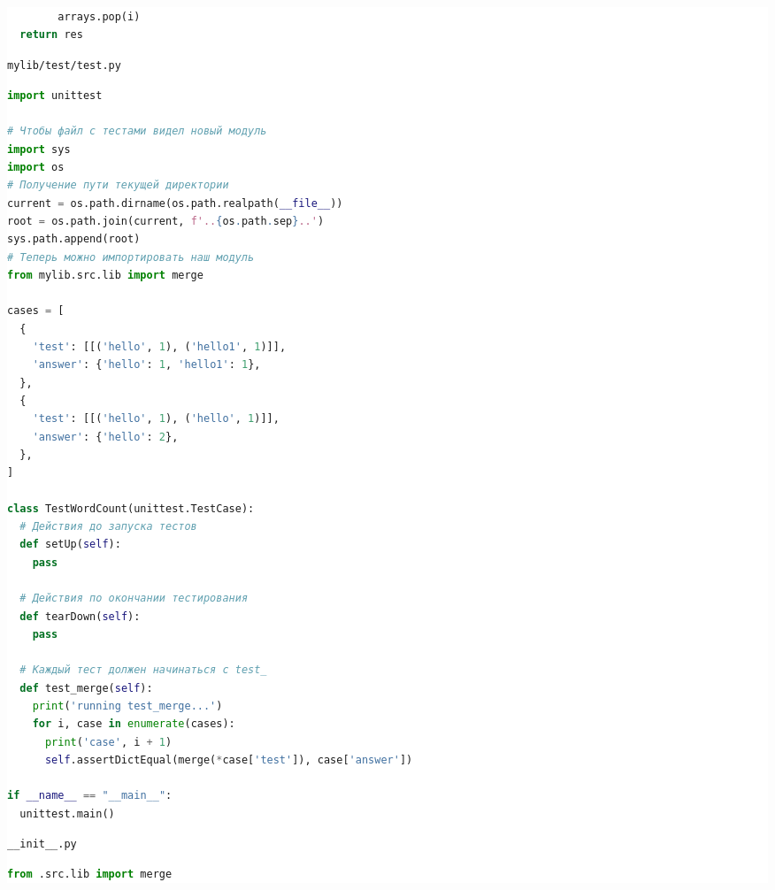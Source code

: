 ```python
        arrays.pop(i)
  return res

```

`mylib/test/test.py`
```python
import unittest

# Чтобы файл с тестами видел новый модуль
import sys
import os
# Получение пути текущей директории
current = os.path.dirname(os.path.realpath(__file__))
root = os.path.join(current, f'..{os.path.sep}..')
sys.path.append(root)
# Теперь можно импортировать наш модуль
from mylib.src.lib import merge

cases = [
  {
    'test': [[('hello', 1), ('hello1', 1)]],
    'answer': {'hello': 1, 'hello1': 1},
  },
  {
    'test': [[('hello', 1), ('hello', 1)]],
    'answer': {'hello': 2},
  },
]

class TestWordCount(unittest.TestCase):
  # Действия до запуска тестов
  def setUp(self):
    pass

  # Действия по окончании тестирования
  def tearDown(self):
    pass

  # Каждый тест должен начинаться с test_
  def test_merge(self):
    print('running test_merge...')
    for i, case in enumerate(cases):
      print('case', i + 1)
      self.assertDictEqual(merge(*case['test']), case['answer'])

if __name__ == "__main__":
  unittest.main()

```

`__init__.py`
```python
from .src.lib import merge
```
